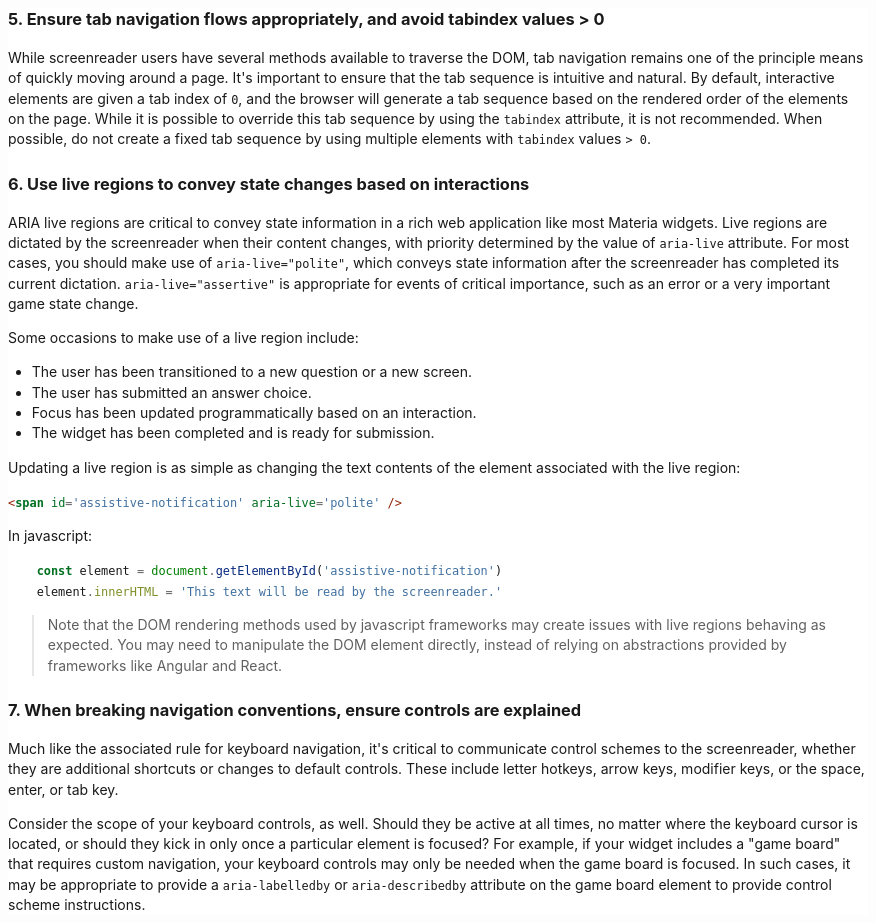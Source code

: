 ### 5. Ensure tab navigation flows appropriately, and avoid tabindex values > 0

While screenreader users have several methods available to traverse the DOM, tab navigation remains one of the principle means of quickly moving around a page. It's important to ensure that the tab sequence is intuitive and natural. By default, interactive elements are given a tab index of `0`, and the browser will generate a tab sequence based on the rendered order of the elements on the page. While it is possible to override this tab sequence by using the `tabindex` attribute, it is not recommended. When possible, do not create a fixed tab sequence by using multiple elements with `tabindex` values `> 0`.

### 6. Use live regions to convey state changes based on interactions

ARIA live regions are critical to convey state information in a rich web application like most Materia widgets. Live regions are dictated by the screenreader when their content changes, with priority determined by the value of `aria-live` attribute. For most cases, you should make use of `aria-live="polite"`, which conveys state information after the screenreader has completed its current dictation. `aria-live="assertive"` is appropriate for events of critical importance, such as an error or a very important game state change.

Some occasions to make use of a live region include:

- The user has been transitioned to a new question or a new screen.
- The user has submitted an answer choice.
- Focus has been updated programmatically based on an interaction.
- The widget has been completed and is ready for submission.

Updating a live region is as simple as changing the text contents of the element associated with the live region:

```html
<span id='assistive-notification' aria-live='polite' />
```

In javascript:
```javascript
    const element = document.getElementById('assistive-notification')
    element.innerHTML = 'This text will be read by the screenreader.'
```

> Note that the DOM rendering methods used by javascript frameworks may create issues with live regions behaving as expected. You may need to manipulate the DOM element directly, instead of relying on abstractions provided by frameworks like Angular and React.


### 7. When breaking navigation conventions, ensure controls are explained

Much like the associated rule for keyboard navigation, it's critical to communicate control schemes to the screenreader, whether they are additional shortcuts or changes to default controls. These include letter hotkeys, arrow keys, modifier keys, or the space, enter, or tab key.

Consider the scope of your keyboard controls, as well. Should they be active at all times, no matter where the keyboard cursor is located, or should they kick in only once a particular element is focused? For example, if your widget includes a "game board" that requires custom navigation, your keyboard controls may only be needed when the game board is focused. In such cases, it may be appropriate to provide a `aria-labelledby` or `aria-describedby` attribute on the game board element to provide control scheme instructions.
